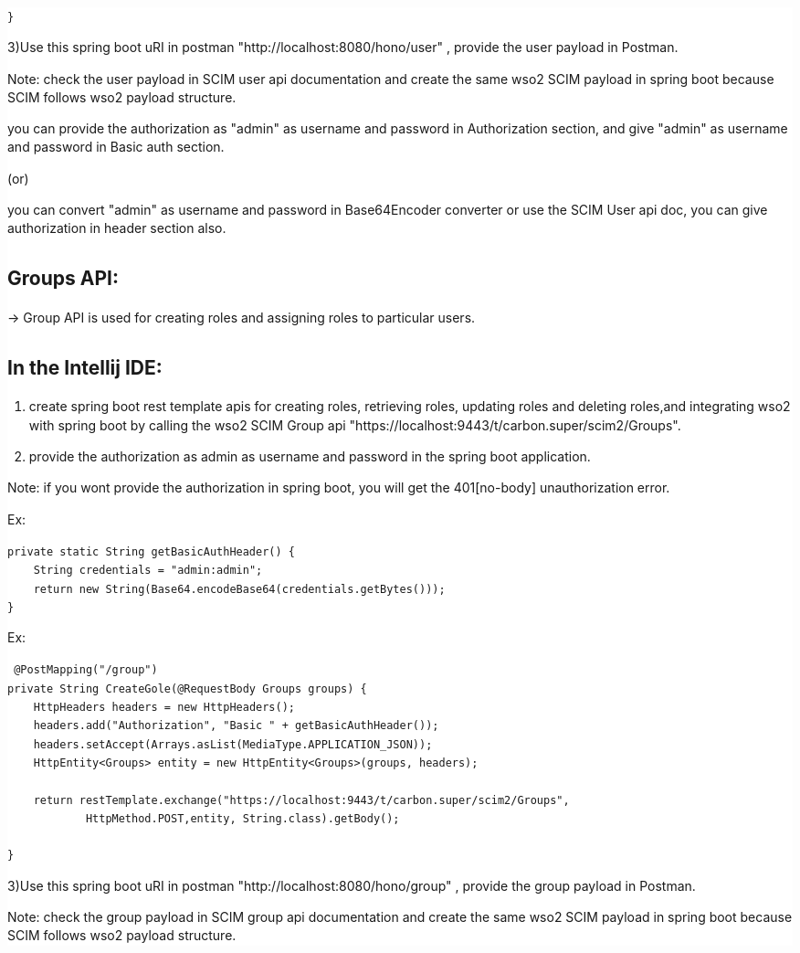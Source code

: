     }
 

3)Use this spring boot uRI in postman "http://localhost:8080/hono/user" , provide the user payload in Postman.
 
  Note: check the user payload in SCIM user api documentation and create the same wso2 SCIM payload in spring boot because SCIM follows wso2 payload structure. 

 you can provide the authorization as "admin" as username and password in Authorization section, and give "admin" as username and password
in Basic auth section. 

 (or)
 
you can convert "admin" as username and password in Base64Encoder converter or use the SCIM User api doc, you can give authorization in header section also.   

Groups API:
-----------
-> Group API is used for creating roles and assigning roles to particular users.


In the Intellij IDE:
--------------------
1) create spring boot rest template apis for creating roles, retrieving roles, updating roles and deleting roles,and integrating wso2 with spring boot by calling the wso2 SCIM Group api "https://localhost:9443/t/carbon.super/scim2/Groups".
 
2) provide the authorization as admin as username and password in the spring boot application.

 Note: if you wont provide the authorization in spring boot, you will get the 401[no-body] unauthorization error.

 Ex:
 
    private static String getBasicAuthHeader() {
        String credentials = "admin:admin";
        return new String(Base64.encodeBase64(credentials.getBytes()));
    }


 Ex: 
 
     @PostMapping("/group")
    private String CreateGole(@RequestBody Groups groups) {
        HttpHeaders headers = new HttpHeaders();
        headers.add("Authorization", "Basic " + getBasicAuthHeader());
        headers.setAccept(Arrays.asList(MediaType.APPLICATION_JSON));
        HttpEntity<Groups> entity = new HttpEntity<Groups>(groups, headers);

        return restTemplate.exchange("https://localhost:9443/t/carbon.super/scim2/Groups",
                HttpMethod.POST,entity, String.class).getBody();

    }
3)Use this spring boot uRI in postman "http://localhost:8080/hono/group" , provide the group payload in Postman.
 
  Note: check the group payload in SCIM group api documentation and create the same wso2 SCIM payload in spring boot because SCIM follows wso2 payload structure. 

